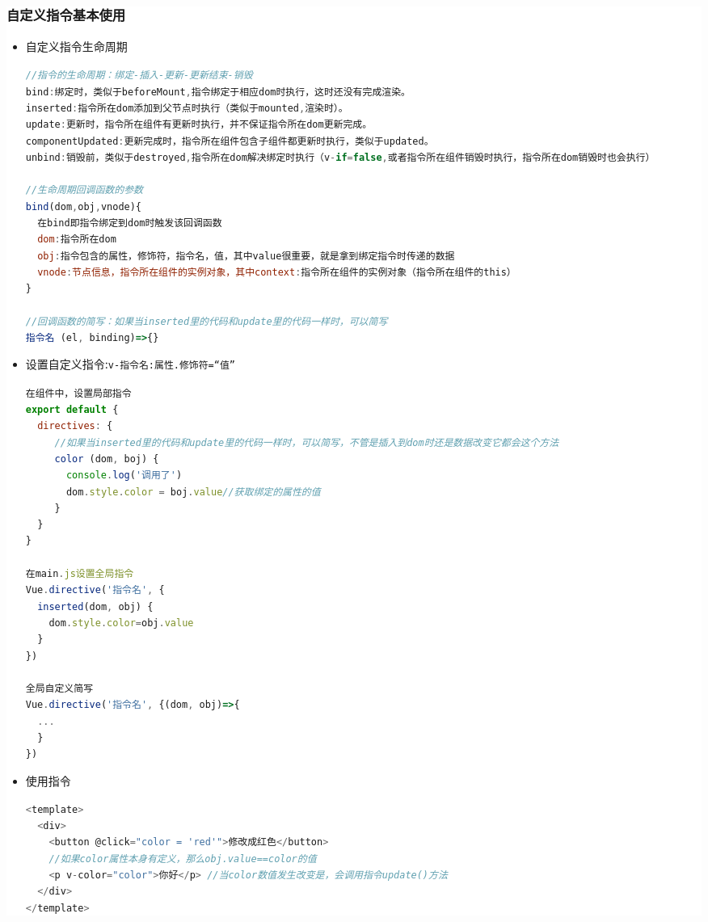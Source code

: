 ### 自定义指令基本使用

* 自定义指令生命周期

  ```js
  //指令的生命周期：绑定-插入-更新-更新结束-销毁
  bind:绑定时，类似于beforeMount,指令绑定于相应dom时执行，这时还没有完成渲染。
  inserted:指令所在dom添加到父节点时执行（类似于mounted,渲染时）。
  update:更新时，指令所在组件有更新时执行，并不保证指令所在dom更新完成。
  componentUpdated:更新完成时，指令所在组件包含子组件都更新时执行，类似于updated。
  unbind:销毁前，类似于destroyed,指令所在dom解决绑定时执行（v-if=false,或者指令所在组件销毁时执行，指令所在dom销毁时也会执行）

  //生命周期回调函数的参数
  bind(dom,obj,vnode){
    在bind即指令绑定到dom时触发该回调函数
    dom:指令所在dom
    obj:指令包含的属性，修饰符，指令名，值，其中value很重要，就是拿到绑定指令时传递的数据
    vnode:节点信息，指令所在组件的实例对象，其中context:指令所在组件的实例对象（指令所在组件的this）
  }

  //回调函数的简写：如果当inserted里的代码和update里的代码一样时，可以简写
  指令名 (el, binding)=>{}
  ```
* 设置自定义指令:`v-指令名:属性.修饰符=“值”`​

  ```js
  在组件中，设置局部指令
  export default {
    directives: {
       //如果当inserted里的代码和update里的代码一样时，可以简写，不管是插入到dom时还是数据改变它都会这个方法
       color (dom, boj) {
         console.log('调用了')
         dom.style.color = boj.value//获取绑定的属性的值
       }
    }
  }

  在main.js设置全局指令
  Vue.directive('指令名', {
    inserted(dom, obj) {
      dom.style.color=obj.value
    }
  })

  全局自定义简写
  Vue.directive('指令名', {(dom, obj)=>{
    ...
    }
  })
  ```
* 使用指令

  ```js
  <template>
    <div>
      <button @click="color = 'red'">修改成红色</button>
      //如果color属性本身有定义，那么obj.value==color的值
      <p v-color="color">你好</p> //当color数值发生改变是，会调用指令update()方法
    </div>
  </template>
  ```
